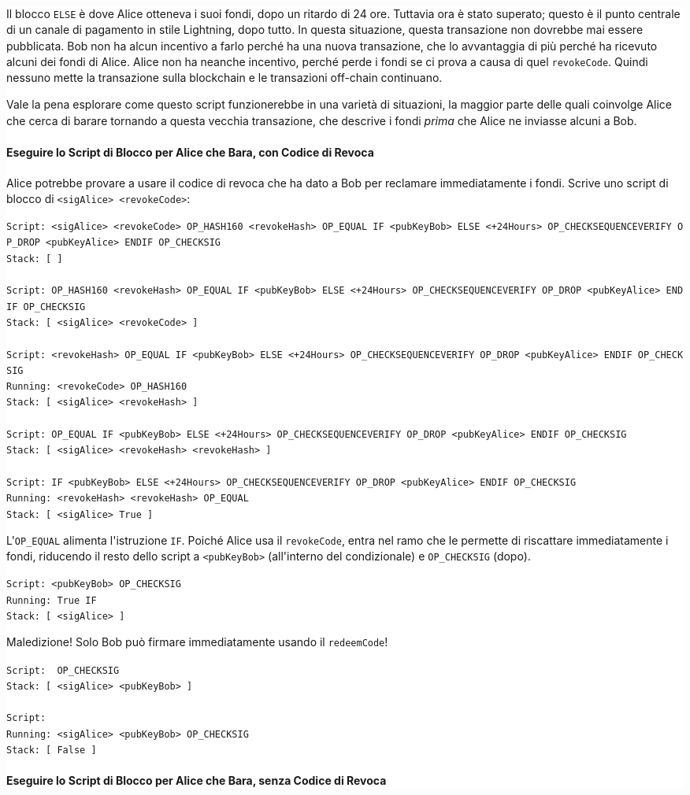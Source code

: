 Il blocco `ELSE` è dove Alice otteneva i suoi fondi, dopo un ritardo di 24 ore. Tuttavia ora è stato superato; questo è il punto centrale di un canale di pagamento in stile Lightning, dopo tutto. In questa situazione, questa transazione non dovrebbe mai essere pubblicata. Bob non ha alcun incentivo a farlo perché ha una nuova transazione, che lo avvantaggia di più perché ha ricevuto alcuni dei fondi di Alice. Alice non ha neanche incentivo, perché perde i fondi se ci prova a causa di quel `revokeCode`. Quindi nessuno mette la transazione sulla blockchain e le transazioni off-chain continuano.

Vale la pena esplorare come questo script funzionerebbe in una varietà di situazioni, la maggior parte delle quali coinvolge Alice che cerca di barare tornando a questa vecchia transazione, che descrive i fondi _prima_ che Alice ne inviasse alcuni a Bob.

#### Eseguire lo Script di Blocco per Alice che Bara, con Codice di Revoca

Alice potrebbe provare a usare il codice di revoca che ha dato a Bob per reclamare immediatamente i fondi. Scrive uno script di blocco di `<sigAlice> <revokeCode>`:

```
Script: <sigAlice> <revokeCode> OP_HASH160 <revokeHash> OP_EQUAL IF <pubKeyBob> ELSE <+24Hours> OP_CHECKSEQUENCEVERIFY OP_DROP <pubKeyAlice> ENDIF OP_CHECKSIG
Stack: [ ]

Script: OP_HASH160 <revokeHash> OP_EQUAL IF <pubKeyBob> ELSE <+24Hours> OP_CHECKSEQUENCEVERIFY OP_DROP <pubKeyAlice> ENDIF OP_CHECKSIG
Stack: [ <sigAlice> <revokeCode> ]

Script: <revokeHash> OP_EQUAL IF <pubKeyBob> ELSE <+24Hours> OP_CHECKSEQUENCEVERIFY OP_DROP <pubKeyAlice> ENDIF OP_CHECKSIG
Running: <revokeCode> OP_HASH160 
Stack: [ <sigAlice> <revokeHash> ]

Script: OP_EQUAL IF <pubKeyBob> ELSE <+24Hours> OP_CHECKSEQUENCEVERIFY OP_DROP <pubKeyAlice> ENDIF OP_CHECKSIG
Stack: [ <sigAlice> <revokeHash> <revokeHash> ]

Script: IF <pubKeyBob> ELSE <+24Hours> OP_CHECKSEQUENCEVERIFY OP_DROP <pubKeyAlice> ENDIF OP_CHECKSIG
Running: <revokeHash> <revokeHash> OP_EQUAL
Stack: [ <sigAlice> True ]
```
L'`OP_EQUAL` alimenta l'istruzione `IF`. Poiché Alice usa il `revokeCode`, entra nel ramo che le permette di riscattare immediatamente i fondi, riducendo il resto dello script a `<pubKeyBob>` (all'interno del condizionale) e `OP_CHECKSIG` (dopo).
```
Script: <pubKeyBob> OP_CHECKSIG
Running: True IF
Stack: [ <sigAlice> ]
```
Maledizione! Solo Bob può firmare immediatamente usando il `redeemCode`!
```
Script:  OP_CHECKSIG
Stack: [ <sigAlice> <pubKeyBob> ]

Script:
Running: <sigAlice> <pubKeyBob> OP_CHECKSIG
Stack: [ False ]
```
#### Eseguire lo Script di Blocco per Alice che Bara, senza Codice di Revoca
